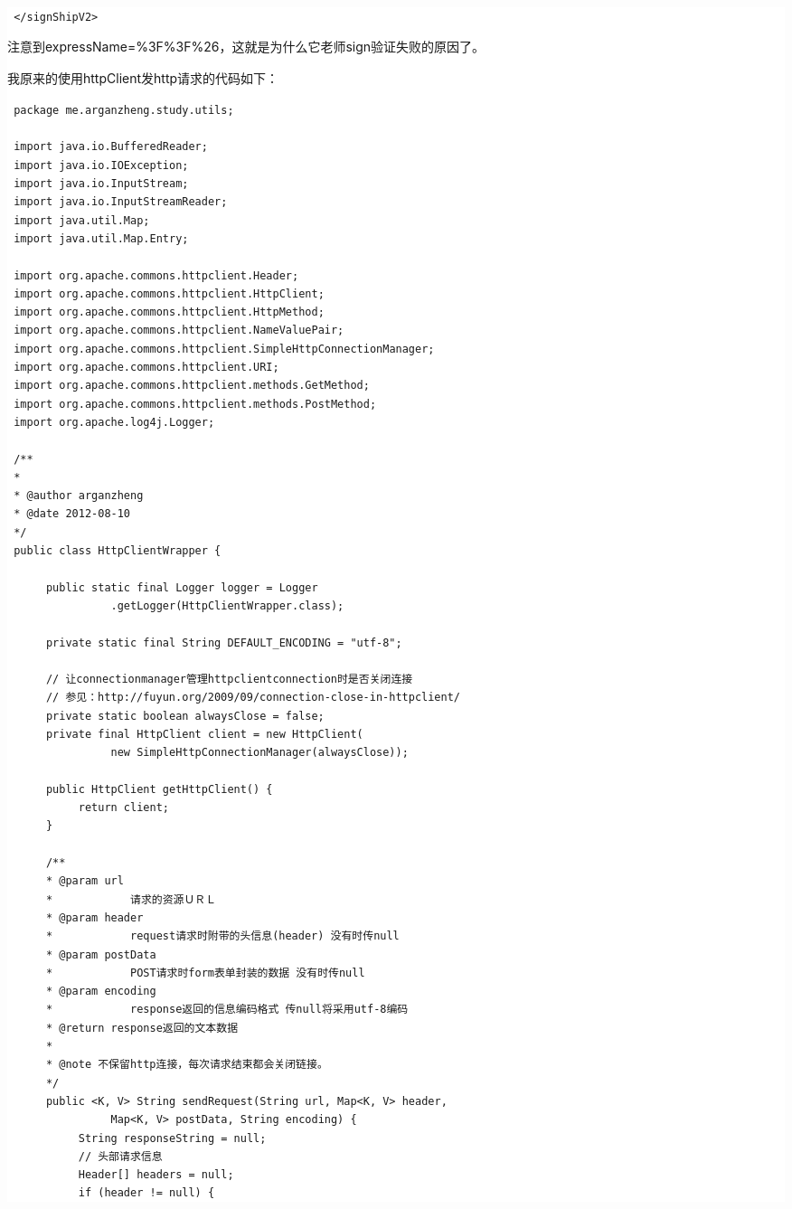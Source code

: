      </signShipV2>

注意到expressName=%3F%3F%26，这就是为什么它老师sign验证失败的原因了。

我原来的使用httpClient发http请求的代码如下：

     package me.arganzheng.study.utils;

     import java.io.BufferedReader;
     import java.io.IOException;
     import java.io.InputStream;
     import java.io.InputStreamReader;
     import java.util.Map;
     import java.util.Map.Entry;

     import org.apache.commons.httpclient.Header;
     import org.apache.commons.httpclient.HttpClient;
     import org.apache.commons.httpclient.HttpMethod;
     import org.apache.commons.httpclient.NameValuePair;
     import org.apache.commons.httpclient.SimpleHttpConnectionManager;
     import org.apache.commons.httpclient.URI;
     import org.apache.commons.httpclient.methods.GetMethod;
     import org.apache.commons.httpclient.methods.PostMethod;
     import org.apache.log4j.Logger;

     /**
     *
     * @author arganzheng
     * @date 2012-08-10
     */
     public class HttpClientWrapper {

          public static final Logger logger = Logger
                    .getLogger(HttpClientWrapper.class);

          private static final String DEFAULT_ENCODING = "utf-8";

          // 让connectionmanager管理httpclientconnection时是否关闭连接
          // 参见：http://fuyun.org/2009/09/connection-close-in-httpclient/
          private static boolean alwaysClose = false;
          private final HttpClient client = new HttpClient(
                    new SimpleHttpConnectionManager(alwaysClose));

          public HttpClient getHttpClient() {
               return client;
          }

          /**
          * @param url
          *            请求的资源ＵＲＬ
          * @param header
          *            request请求时附带的头信息(header) 没有时传null
          * @param postData
          *            POST请求时form表单封装的数据 没有时传null
          * @param encoding
          *            response返回的信息编码格式 传null将采用utf-8编码
          * @return response返回的文本数据
          *
          * @note 不保留http连接，每次请求结束都会关闭链接。
          */
          public <K, V> String sendRequest(String url, Map<K, V> header,
                    Map<K, V> postData, String encoding) {
               String responseString = null;
               // 头部请求信息
               Header[] headers = null;
               if (header != null) {
